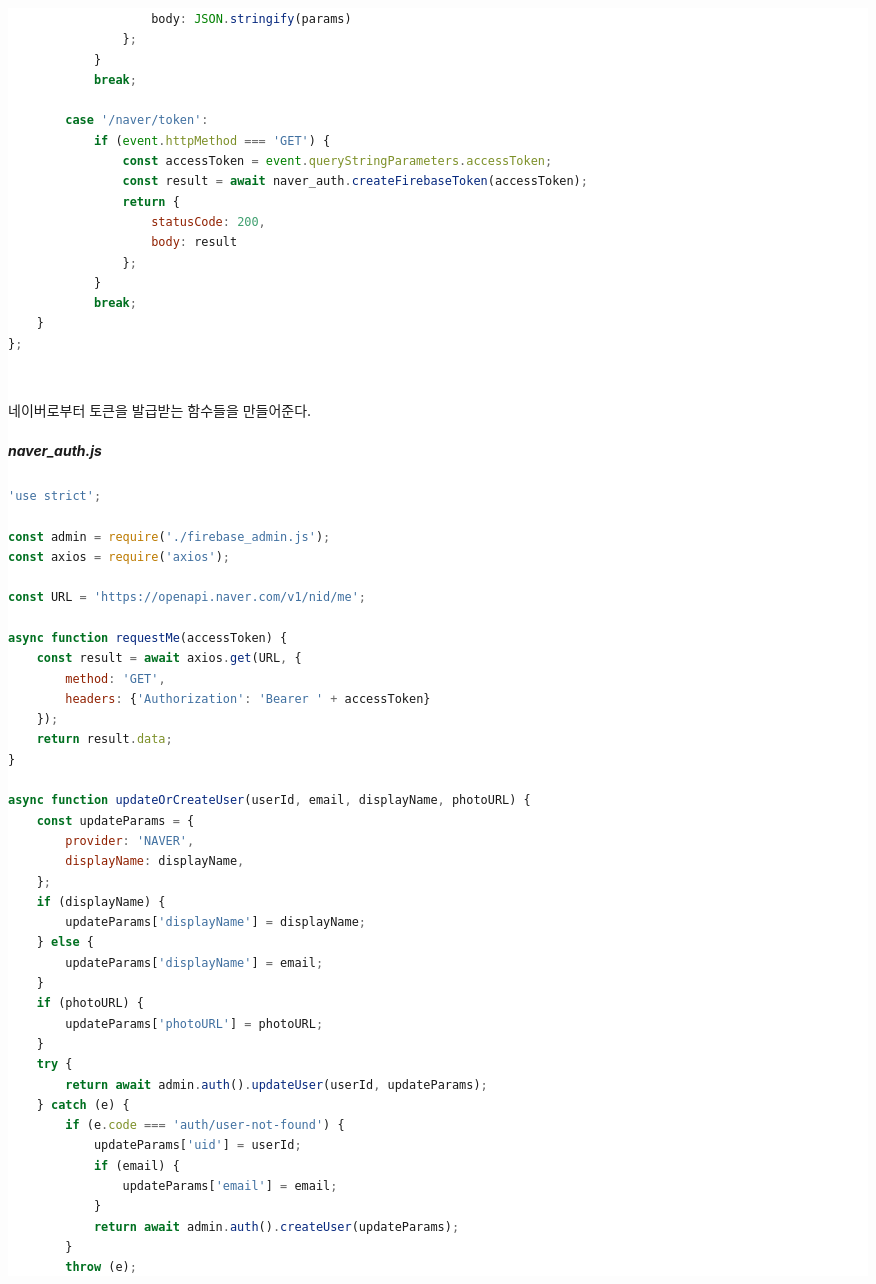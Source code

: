 ```js
                    body: JSON.stringify(params)
                };
            }
            break;
        
        case '/naver/token':
            if (event.httpMethod === 'GET') {
                const accessToken = event.queryStringParameters.accessToken;
                const result = await naver_auth.createFirebaseToken(accessToken);
                return {
                    statusCode: 200,
                    body: result
                };
            }
            break;
    }
};
```

<br />

네이버로부터 토큰을 발급받는 함수들을 만들어준다.

##### naver_auth.js
```js
'use strict';

const admin = require('./firebase_admin.js');
const axios = require('axios');

const URL = 'https://openapi.naver.com/v1/nid/me';

async function requestMe(accessToken) {
    const result = await axios.get(URL, {
        method: 'GET',
        headers: {'Authorization': 'Bearer ' + accessToken}
    });
    return result.data;
}

async function updateOrCreateUser(userId, email, displayName, photoURL) {
    const updateParams = {
        provider: 'NAVER',
        displayName: displayName,
    };
    if (displayName) {
        updateParams['displayName'] = displayName;
    } else {
        updateParams['displayName'] = email;
    }
    if (photoURL) {
        updateParams['photoURL'] = photoURL;
    }
    try {
        return await admin.auth().updateUser(userId, updateParams);
    } catch (e) {
        if (e.code === 'auth/user-not-found') {
            updateParams['uid'] = userId;
            if (email) {
                updateParams['email'] = email;
            }
            return await admin.auth().createUser(updateParams);    
        }
        throw (e);
```